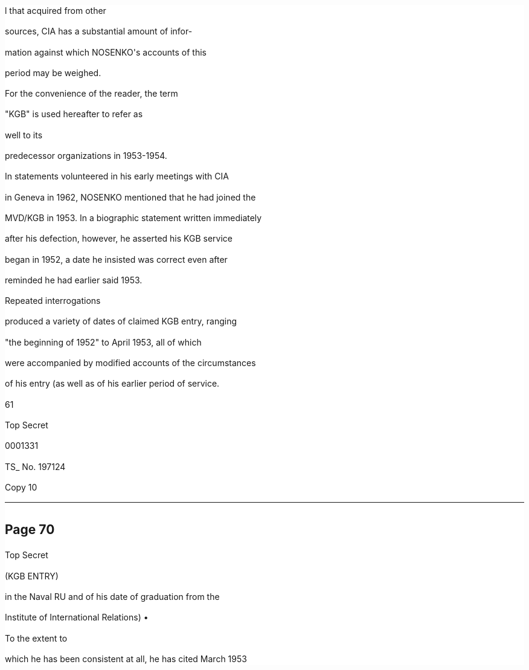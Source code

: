 l that acquired from other

sources, CIA has a substantial amount of infor-

mation against which NOSENKO's accounts of this

period may be weighed.

For the convenience of the reader, the term

"KGB" is used hereafter to refer as

well to its

predecessor organizations in 1953-1954.

In statements volunteered in his early meetings with CIA

in Geneva in 1962, NOSENKO mentioned that he had joined the

MVD/KGB in 1953. In a biographic statement written immediately

after his defection, however, he asserted his KGB service

began in 1952, a date he insisted was correct even after

reminded he had earlier said 1953.

Repeated interrogations

produced a variety of dates of claimed KGB entry, ranging

"the beginning of 1952" to April 1953, all of which

were accompanied by modified accounts of the circumstances

of his entry (as well as of his earlier period of service.

61

Top Secret

0001331

TS_ No. 197124

Copy 10

---

## Page 70

Top Secret

(KGB ENTRY)

in the Naval RU and of his date of graduation from the

Institute of International Relations) •

To the extent to

which he has been consistent at all, he has cited March 1953
